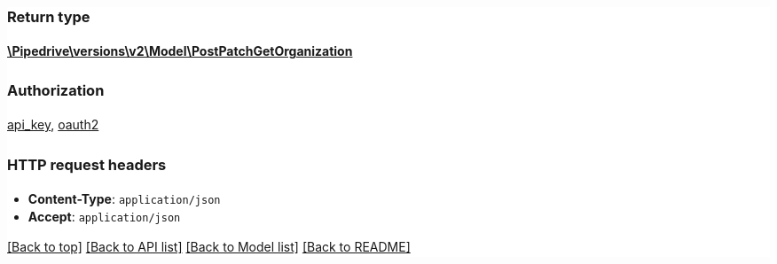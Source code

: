 ### Return type

[**\Pipedrive\versions\v2\Model\PostPatchGetOrganization**](../Model/PostPatchGetOrganization.md)

### Authorization

[api_key](../README.md#api_key), [oauth2](../README.md#oauth2)

### HTTP request headers

- **Content-Type**: `application/json`
- **Accept**: `application/json`

[[Back to top]](#) [[Back to API list]](../README.md#documentation-for-api-endpoints)
[[Back to Model list]](../README.md#documentation-for-models)
[[Back to README]](../README.md)

